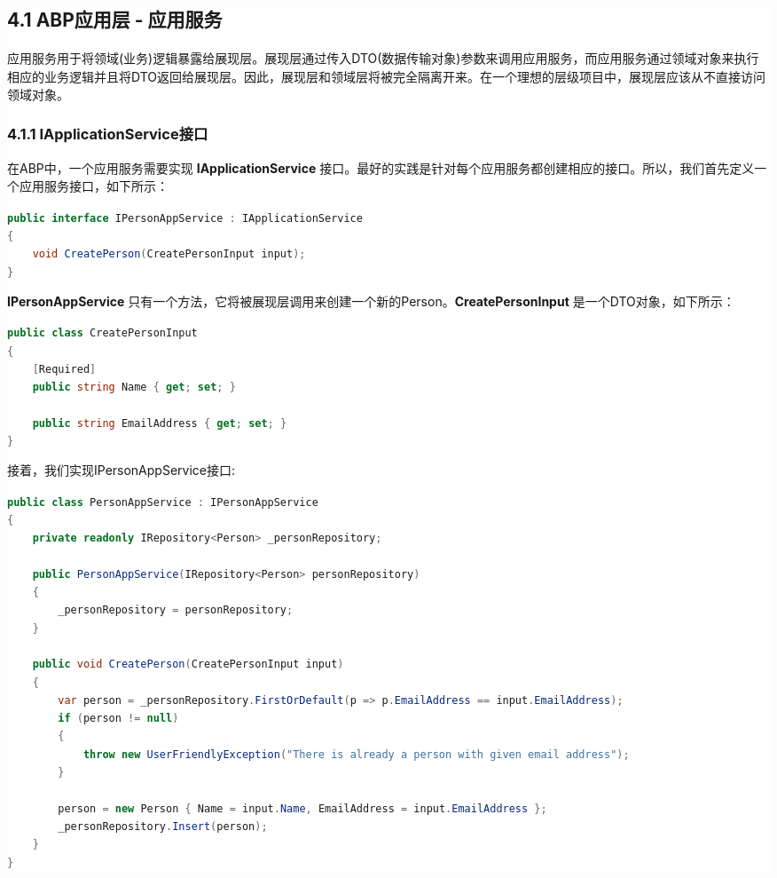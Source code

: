 ## 4.1 ABP应用层 - 应用服务

应用服务用于将领域(业务)逻辑暴露给展现层。展现层通过传入DTO(数据传输对象)参数来调用应用服务，而应用服务通过领域对象来执行相应的业务逻辑并且将DTO返回给展现层。因此，展现层和领域层将被完全隔离开来。在一个理想的层级项目中，展现层应该从不直接访问领域对象。

### 4.1.1 IApplicationService接口

在ABP中，一个应用服务需要实现 **IApplicationService** 接口。最好的实践是针对每个应用服务都创建相应的接口。所以，我们首先定义一个应用服务接口，如下所示：

```csharp
public interface IPersonAppService : IApplicationService
{
    void CreatePerson(CreatePersonInput input);
}
```

**IPersonAppService** 只有一个方法，它将被展现层调用来创建一个新的Person。**CreatePersonInput** 是一个DTO对象，如下所示：

```csharp
public class CreatePersonInput
{
    [Required]
    public string Name { get; set; }

    public string EmailAddress { get; set; }
}
```

接着，我们实现IPersonAppService接口:

```csharp
public class PersonAppService : IPersonAppService
{
    private readonly IRepository<Person> _personRepository;

    public PersonAppService(IRepository<Person> personRepository)
    {
        _personRepository = personRepository;
    }

    public void CreatePerson(CreatePersonInput input)
    {
        var person = _personRepository.FirstOrDefault(p => p.EmailAddress == input.EmailAddress);
        if (person != null)
        {
            throw new UserFriendlyException("There is already a person with given email address");
        }

        person = new Person { Name = input.Name, EmailAddress = input.EmailAddress };
        _personRepository.Insert(person);
    }
}
```
